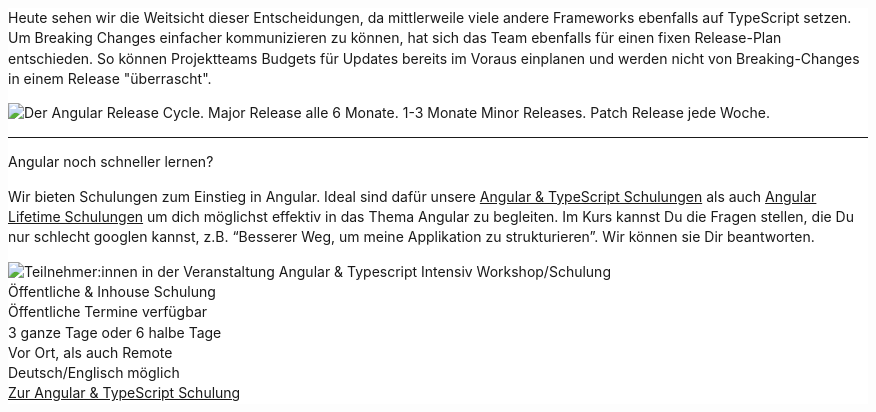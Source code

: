 Heute sehen wir die Weitsicht dieser Entscheidungen, da mittlerweile viele andere Frameworks ebenfalls auf TypeScript setzen. Um Breaking Changes einfacher kommunizieren zu können, hat sich das Team ebenfalls für einen fixen Release-Plan entschieden. So können Projektteams Budgets für Updates bereits im Voraus einplanen und werden nicht von Breaking-Changes in einem Release "überrascht".

<img
class="lazy img-fluid img-rounded"
src="/shared/assets/img/placeholder-image.svg" alt="Der Angular Release Cycle. Major Release alle 6 Monate. 1-3 Monate Minor Releases. Patch Release jede Woche." data-src="release-cycle.png" data-srcset="release-cycle.png"
/>

<hr>
<div class="workshop-hint">
  <div class="h3">Angular noch schneller lernen?</div>
  <div class="row mb-3">
    <div class="col-8">
      <p> Wir bieten Schulungen zum Einstieg in Angular. Ideal sind dafür unsere <a target="_blank" href="https://workshops.de/seminare-schulungen-kurse/angular-typescript?utm_source=angular_de&utm_campaign=tutorial&utm_medium=portal&utm_content=text-article-top-link">Angular & TypeScript Schulungen</a> als auch <a target="_blank" href="https://workshops.de/seminare-schulungen-kurse/angular-lifetime?utm_source=angular_de&utm_campaign=tutorial&utm_medium=portal&utm_content=text-article-top-link">Angular Lifetime Schulungen</a> um dich möglichst effektiv in das Thema Angular zu begleiten. Im Kurs kannst Du die Fragen stellen, die Du nur
        schlecht googlen kannst, z.B. “Besserer Weg, um meine Applikation zu strukturieren”. Wir können sie Dir beantworten.
      </p>
    </div>
    <div class="col-4">
      <img
      class="lazy img-fluid img-rounded"
      src="/shared/assets/img/placeholder-image.svg" alt="Teilnehmer:innen in der Veranstaltung Angular &amp; Typescript Intensiv Workshop/Schulung" data-src="workshops-attendees.png" data-srcset="workshops-attendees.png"
      />
    </div>
  </div>
  <div class="row mb-4">
    <div class="col-xs-12 col-md-6">
      <div class="h5 | mb-3">Öffentliche & Inhouse Schulung</div>
         <div class="d-flex align-items-center mb-2">
           <i class="fa fa-calendar icon text-center text-secondary | flex-shrink-0 | me-2"></i>
           Öffentliche Termine verfügbar
         </div>
         <div class="d-flex align-items-center mb-2">
           <i class="fa fa-clock-o icon text-center text-secondary | flex-shrink-0 | me-2"></i>
           3 ganze Tage oder 6 halbe Tage
         </div>
         <div class="d-flex align-items-center mb-2">
           <i class="fa fa-map-marker icon text-center text-secondary | flex-shrink-0 | me-2"></i>
           Vor Ort, als auch Remote
         </div>
         <div class="d-flex align-items-center mb-3">
           <i class="fa fa-language icon text-center text-secondary | flex-shrink-0 | me-2"></i>
           Deutsch/Englisch möglich
         </div>
         <a class="btn btn-primary btn-sm" target="_blank" href="https://workshops.de/seminare-schulungen-kurse/angular-typescript?utm_source=angular_de&utm_campaign=tutorial&utm_medium=portal&utm_content=text-article-top-button">
           Zur Angular & TypeScript Schulung
         </a>
   </div>
   <div class="col-xs-12 col-md-6">